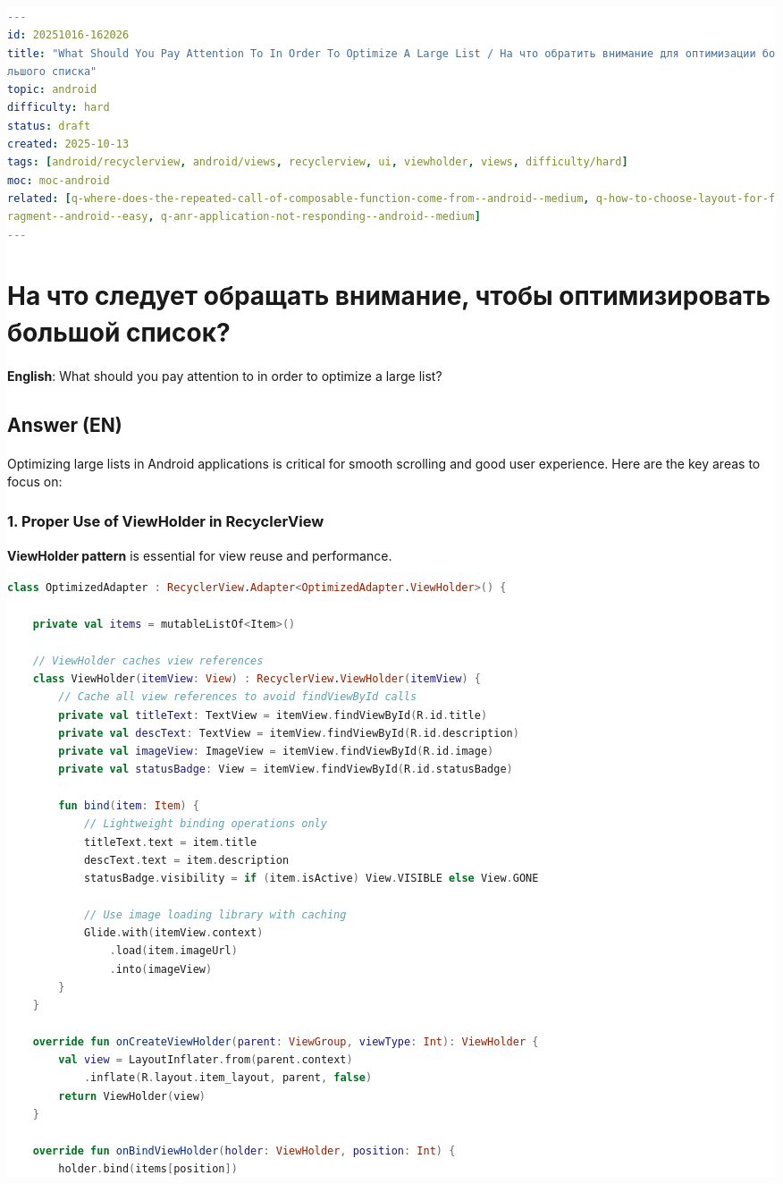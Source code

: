 ```yaml
---
id: 20251016-162026
title: "What Should You Pay Attention To In Order To Optimize A Large List / На что обратить внимание для оптимизации большого списка"
topic: android
difficulty: hard
status: draft
created: 2025-10-13
tags: [android/recyclerview, android/views, recyclerview, ui, viewholder, views, difficulty/hard]
moc: moc-android
related: [q-where-does-the-repeated-call-of-composable-function-come-from--android--medium, q-how-to-choose-layout-for-fragment--android--easy, q-anr-application-not-responding--android--medium]
---
```

# На что следует обращать внимание, чтобы оптимизировать большой список?

**English**: What should you pay attention to in order to optimize a large list?

## Answer (EN)
Optimizing large lists in Android applications is critical for smooth scrolling and good user experience. Here are the key areas to focus on:

### 1. Proper Use of ViewHolder in RecyclerView

**ViewHolder pattern** is essential for view reuse and performance.

```kotlin
class OptimizedAdapter : RecyclerView.Adapter<OptimizedAdapter.ViewHolder>() {

    private val items = mutableListOf<Item>()

    // ViewHolder caches view references
    class ViewHolder(itemView: View) : RecyclerView.ViewHolder(itemView) {
        // Cache all view references to avoid findViewById calls
        private val titleText: TextView = itemView.findViewById(R.id.title)
        private val descText: TextView = itemView.findViewById(R.id.description)
        private val imageView: ImageView = itemView.findViewById(R.id.image)
        private val statusBadge: View = itemView.findViewById(R.id.statusBadge)

        fun bind(item: Item) {
            // Lightweight binding operations only
            titleText.text = item.title
            descText.text = item.description
            statusBadge.visibility = if (item.isActive) View.VISIBLE else View.GONE

            // Use image loading library with caching
            Glide.with(itemView.context)
                .load(item.imageUrl)
                .into(imageView)
        }
    }

    override fun onCreateViewHolder(parent: ViewGroup, viewType: Int): ViewHolder {
        val view = LayoutInflater.from(parent.context)
            .inflate(R.layout.item_layout, parent, false)
        return ViewHolder(view)
    }

    override fun onBindViewHolder(holder: ViewHolder, position: Int) {
        holder.bind(items[position])
```